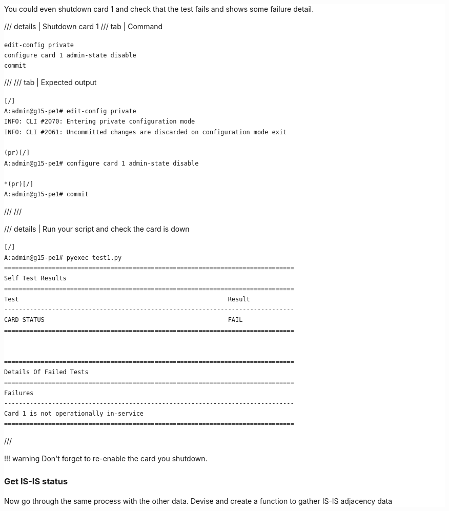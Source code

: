 You could even shutdown card 1 and check that the test fails and shows some failure detail.

/// details | Shutdown card 1
/// tab | Command
```
edit-config private
configure card 1 admin-state disable
commit
```
///
/// tab | Expected output
```
[/]
A:admin@g15-pe1# edit-config private
INFO: CLI #2070: Entering private configuration mode
INFO: CLI #2061: Uncommitted changes are discarded on configuration mode exit

(pr)[/]
A:admin@g15-pe1# configure card 1 admin-state disable

*(pr)[/]
A:admin@g15-pe1# commit
```
///
///

/// details | Run your script and check the card is down
```
[/]
A:admin@g15-pe1# pyexec test1.py
===============================================================================
Self Test Results
===============================================================================
Test                                                         Result
-------------------------------------------------------------------------------
CARD STATUS                                                  FAIL
===============================================================================


===============================================================================
Details Of Failed Tests
===============================================================================
Failures
-------------------------------------------------------------------------------
Card 1 is not operationally in-service
===============================================================================
```
///

!!! warning
    Don't forget to re-enable the card you shutdown.

### Get IS-IS status
Now go through the same process with the other data. Devise and create a function to gather IS-IS adjacency data
